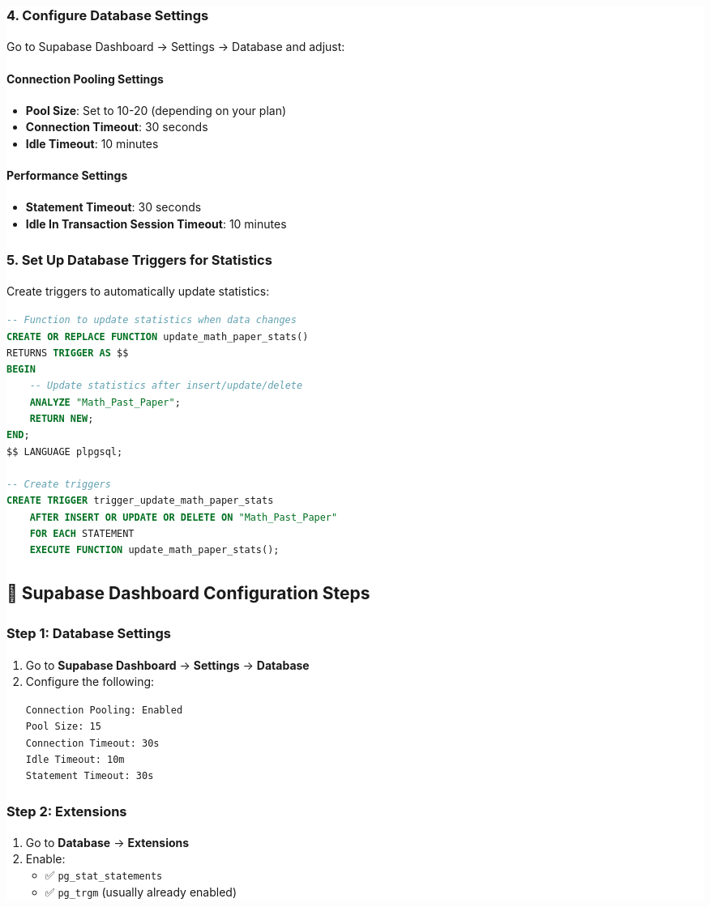 ### 4. **Configure Database Settings**

Go to Supabase Dashboard → Settings → Database and adjust:

#### **Connection Pooling Settings**
- **Pool Size**: Set to 10-20 (depending on your plan)
- **Connection Timeout**: 30 seconds
- **Idle Timeout**: 10 minutes

#### **Performance Settings**
- **Statement Timeout**: 30 seconds
- **Idle In Transaction Session Timeout**: 10 minutes

### 5. **Set Up Database Triggers for Statistics**

Create triggers to automatically update statistics:

```sql
-- Function to update statistics when data changes
CREATE OR REPLACE FUNCTION update_math_paper_stats()
RETURNS TRIGGER AS $$
BEGIN
    -- Update statistics after insert/update/delete
    ANALYZE "Math_Past_Paper";
    RETURN NEW;
END;
$$ LANGUAGE plpgsql;

-- Create triggers
CREATE TRIGGER trigger_update_math_paper_stats
    AFTER INSERT OR UPDATE OR DELETE ON "Math_Past_Paper"
    FOR EACH STATEMENT
    EXECUTE FUNCTION update_math_paper_stats();
```

## 🚀 Supabase Dashboard Configuration Steps

### Step 1: Database Settings
1. Go to **Supabase Dashboard** → **Settings** → **Database**
2. Configure the following:
   ```
   Connection Pooling: Enabled
   Pool Size: 15
   Connection Timeout: 30s
   Idle Timeout: 10m
   Statement Timeout: 30s
   ```

### Step 2: Extensions
1. Go to **Database** → **Extensions**
2. Enable:
   - ✅ `pg_stat_statements`
   - ✅ `pg_trgm` (usually already enabled)
